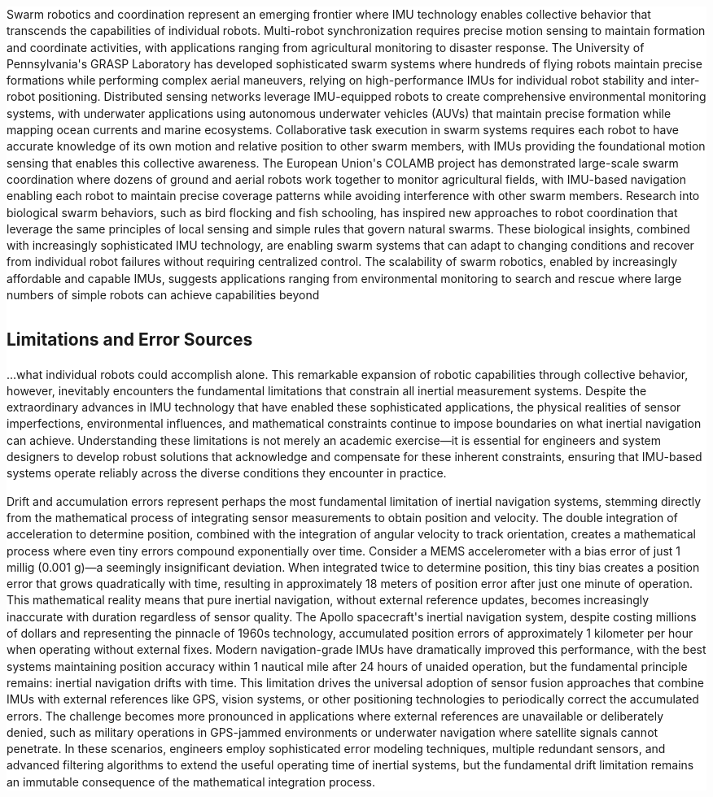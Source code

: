 Swarm robotics and coordination represent an emerging frontier where IMU technology enables collective behavior that transcends the capabilities of individual robots. Multi-robot synchronization requires precise motion sensing to maintain formation and coordinate activities, with applications ranging from agricultural monitoring to disaster response. The University of Pennsylvania's GRASP Laboratory has developed sophisticated swarm systems where hundreds of flying robots maintain precise formations while performing complex aerial maneuvers, relying on high-performance IMUs for individual robot stability and inter-robot positioning. Distributed sensing networks leverage IMU-equipped robots to create comprehensive environmental monitoring systems, with underwater applications using autonomous underwater vehicles (AUVs) that maintain precise formation while mapping ocean currents and marine ecosystems. Collaborative task execution in swarm systems requires each robot to have accurate knowledge of its own motion and relative position to other swarm members, with IMUs providing the foundational motion sensing that enables this collective awareness. The European Union's COLAMB project has demonstrated large-scale swarm coordination where dozens of ground and aerial robots work together to monitor agricultural fields, with IMU-based navigation enabling each robot to maintain precise coverage patterns while avoiding interference with other swarm members. Research into biological swarm behaviors, such as bird flocking and fish schooling, has inspired new approaches to robot coordination that leverage the same principles of local sensing and simple rules that govern natural swarms. These biological insights, combined with increasingly sophisticated IMU technology, are enabling swarm systems that can adapt to changing conditions and recover from individual robot failures without requiring centralized control. The scalability of swarm robotics, enabled by increasingly affordable and capable IMUs, suggests applications ranging from environmental monitoring to search and rescue where large numbers of simple robots can achieve capabilities beyond

## Limitations and Error Sources

...what individual robots could accomplish alone. This remarkable expansion of robotic capabilities through collective behavior, however, inevitably encounters the fundamental limitations that constrain all inertial measurement systems. Despite the extraordinary advances in IMU technology that have enabled these sophisticated applications, the physical realities of sensor imperfections, environmental influences, and mathematical constraints continue to impose boundaries on what inertial navigation can achieve. Understanding these limitations is not merely an academic exercise—it is essential for engineers and system designers to develop robust solutions that acknowledge and compensate for these inherent constraints, ensuring that IMU-based systems operate reliably across the diverse conditions they encounter in practice.

Drift and accumulation errors represent perhaps the most fundamental limitation of inertial navigation systems, stemming directly from the mathematical process of integrating sensor measurements to obtain position and velocity. The double integration of acceleration to determine position, combined with the integration of angular velocity to track orientation, creates a mathematical process where even tiny errors compound exponentially over time. Consider a MEMS accelerometer with a bias error of just 1 millig (0.001 g)—a seemingly insignificant deviation. When integrated twice to determine position, this tiny bias creates a position error that grows quadratically with time, resulting in approximately 18 meters of position error after just one minute of operation. This mathematical reality means that pure inertial navigation, without external reference updates, becomes increasingly inaccurate with duration regardless of sensor quality. The Apollo spacecraft's inertial navigation system, despite costing millions of dollars and representing the pinnacle of 1960s technology, accumulated position errors of approximately 1 kilometer per hour when operating without external fixes. Modern navigation-grade IMUs have dramatically improved this performance, with the best systems maintaining position accuracy within 1 nautical mile after 24 hours of unaided operation, but the fundamental principle remains: inertial navigation drifts with time. This limitation drives the universal adoption of sensor fusion approaches that combine IMUs with external references like GPS, vision systems, or other positioning technologies to periodically correct the accumulated errors. The challenge becomes more pronounced in applications where external references are unavailable or deliberately denied, such as military operations in GPS-jammed environments or underwater navigation where satellite signals cannot penetrate. In these scenarios, engineers employ sophisticated error modeling techniques, multiple redundant sensors, and advanced filtering algorithms to extend the useful operating time of inertial systems, but the fundamental drift limitation remains an immutable consequence of the mathematical integration process.

